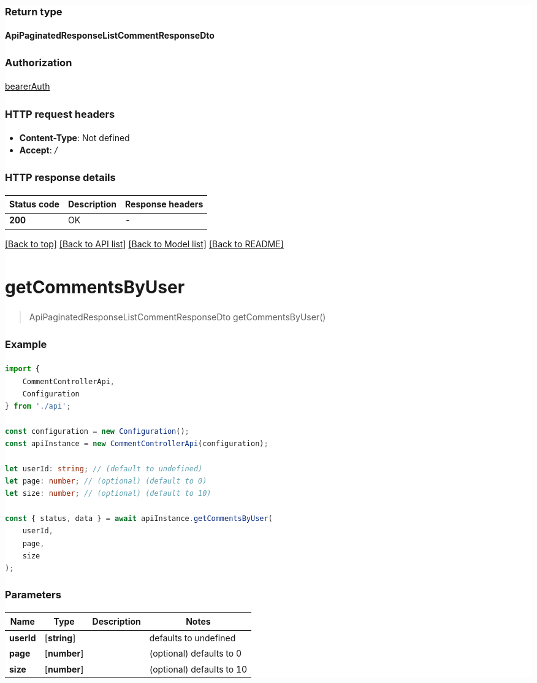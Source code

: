 
### Return type

**ApiPaginatedResponseListCommentResponseDto**

### Authorization

[bearerAuth](../README.md#bearerAuth)

### HTTP request headers

 - **Content-Type**: Not defined
 - **Accept**: */*


### HTTP response details
| Status code | Description | Response headers |
|-------------|-------------|------------------|
|**200** | OK |  -  |

[[Back to top]](#) [[Back to API list]](../README.md#documentation-for-api-endpoints) [[Back to Model list]](../README.md#documentation-for-models) [[Back to README]](../README.md)

# **getCommentsByUser**
> ApiPaginatedResponseListCommentResponseDto getCommentsByUser()


### Example

```typescript
import {
    CommentControllerApi,
    Configuration
} from './api';

const configuration = new Configuration();
const apiInstance = new CommentControllerApi(configuration);

let userId: string; // (default to undefined)
let page: number; // (optional) (default to 0)
let size: number; // (optional) (default to 10)

const { status, data } = await apiInstance.getCommentsByUser(
    userId,
    page,
    size
);
```

### Parameters

|Name | Type | Description  | Notes|
|------------- | ------------- | ------------- | -------------|
| **userId** | [**string**] |  | defaults to undefined|
| **page** | [**number**] |  | (optional) defaults to 0|
| **size** | [**number**] |  | (optional) defaults to 10|
